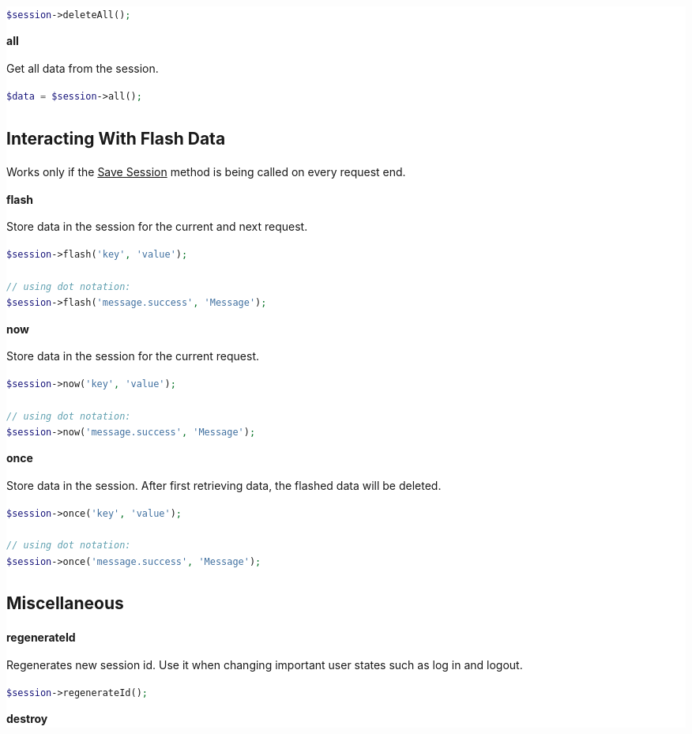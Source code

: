 ```php
$session->deleteAll();
```

**all**

Get all data from the session.

```php
$data = $session->all();
```

## Interacting With Flash Data

Works only if the [Save Session](#save-session) method is being called on every request end.

**flash**

Store data in the session for the current and next request.

```php
$session->flash('key', 'value');

// using dot notation:
$session->flash('message.success', 'Message');
```

**now**

Store data in the session for the current request.

```php
$session->now('key', 'value');

// using dot notation:
$session->now('message.success', 'Message');
```

**once**

Store data in the session. After first retrieving data, the flashed data will be deleted.

```php
$session->once('key', 'value');

// using dot notation:
$session->once('message.success', 'Message');
```

## Miscellaneous

**regenerateId**

Regenerates new session id. Use it when changing important user states such as log in and logout.

```php
$session->regenerateId();
```

**destroy**
